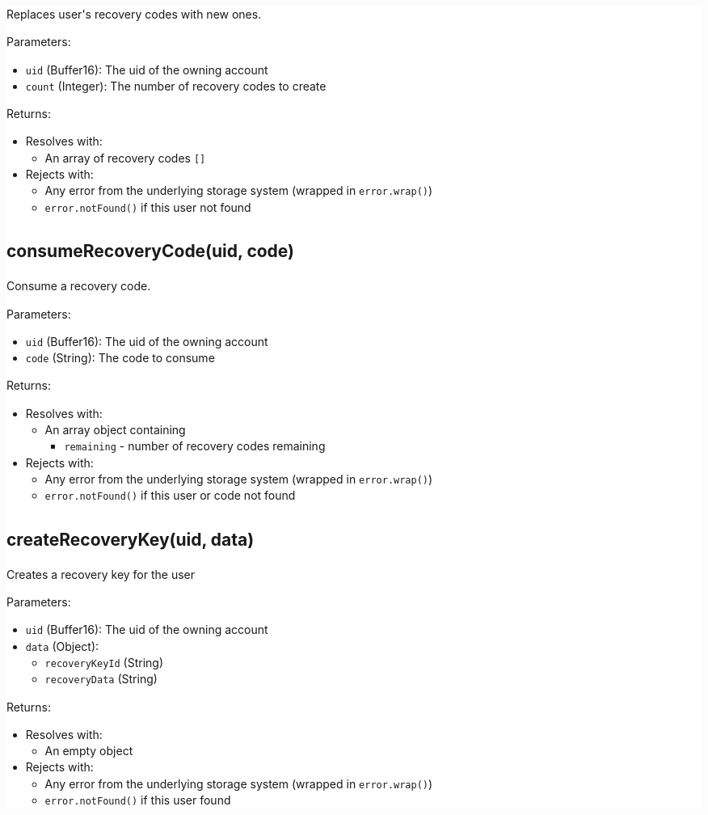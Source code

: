 Replaces user's recovery codes with new ones.

Parameters:

- `uid` (Buffer16):
  The uid of the owning account
- `count` (Integer):
  The number of recovery codes to create

Returns:

- Resolves with:
  - An array of recovery codes `[]`
- Rejects with:
  - Any error from the underlying storage system (wrapped in `error.wrap()`)
  - `error.notFound()` if this user not found

## consumeRecoveryCode(uid, code)

Consume a recovery code.

Parameters:

- `uid` (Buffer16):
  The uid of the owning account
- `code` (String):
  The code to consume

Returns:

- Resolves with:
  - An array object containing
    - `remaining` - number of recovery codes remaining
- Rejects with:
  - Any error from the underlying storage system (wrapped in `error.wrap()`)
  - `error.notFound()` if this user or code not found

## createRecoveryKey(uid, data)

Creates a recovery key for the user

Parameters:

- `uid` (Buffer16):
  The uid of the owning account
- `data` (Object):
  - `recoveryKeyId` (String)
  - `recoveryData` (String)

Returns:

- Resolves with:
  - An empty object
- Rejects with:
  - Any error from the underlying storage system (wrapped in `error.wrap()`)
  - `error.notFound()` if this user found
